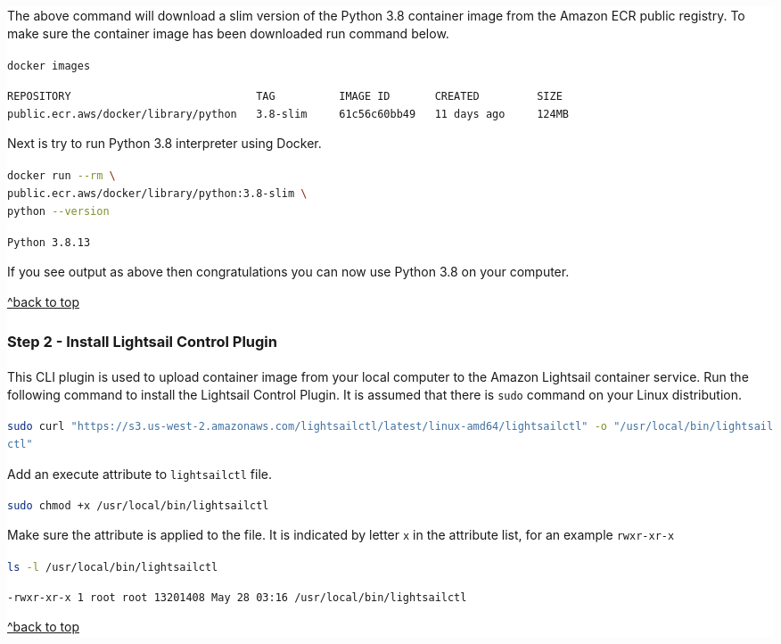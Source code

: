 The above command will download a slim version of the Python 3.8 container image from the Amazon ECR public registry. To make sure the container image has been downloaded run command below.

```sh
docker images
```

```
REPOSITORY                             TAG          IMAGE ID       CREATED         SIZE
public.ecr.aws/docker/library/python   3.8-slim     61c56c60bb49   11 days ago     124MB
```

Next is try to run Python 3.8 interpreter using Docker.

```sh
docker run --rm \
public.ecr.aws/docker/library/python:3.8-slim \
python --version
```

```
Python 3.8.13
```

If you see output as above then congratulations you can now use Python 3.8 on your computer.

[^back to top](#top)





### <a name="step-2"></a>Step 2 - Install Lightsail Control Plugin

This CLI plugin is used to upload container image from your local computer to the Amazon Lightsail container service. Run the following command to install the Lightsail Control Plugin. It is assumed that there is `sudo` command on your Linux distribution.

```sh
sudo curl "https://s3.us-west-2.amazonaws.com/lightsailctl/latest/linux-amd64/lightsailctl" -o "/usr/local/bin/lightsailctl"
```

Add an execute attribute to `lightsailctl` file.

```sh
sudo chmod +x /usr/local/bin/lightsailctl
```

Make sure the attribute is applied to the file. It is indicated by letter `x` in the attribute list, for an example `rwxr-xr-x`

```sh
ls -l /usr/local/bin/lightsailctl
```

```
-rwxr-xr-x 1 root root 13201408 May 28 03:16 /usr/local/bin/lightsailctl
```

[^back to top](#top)
